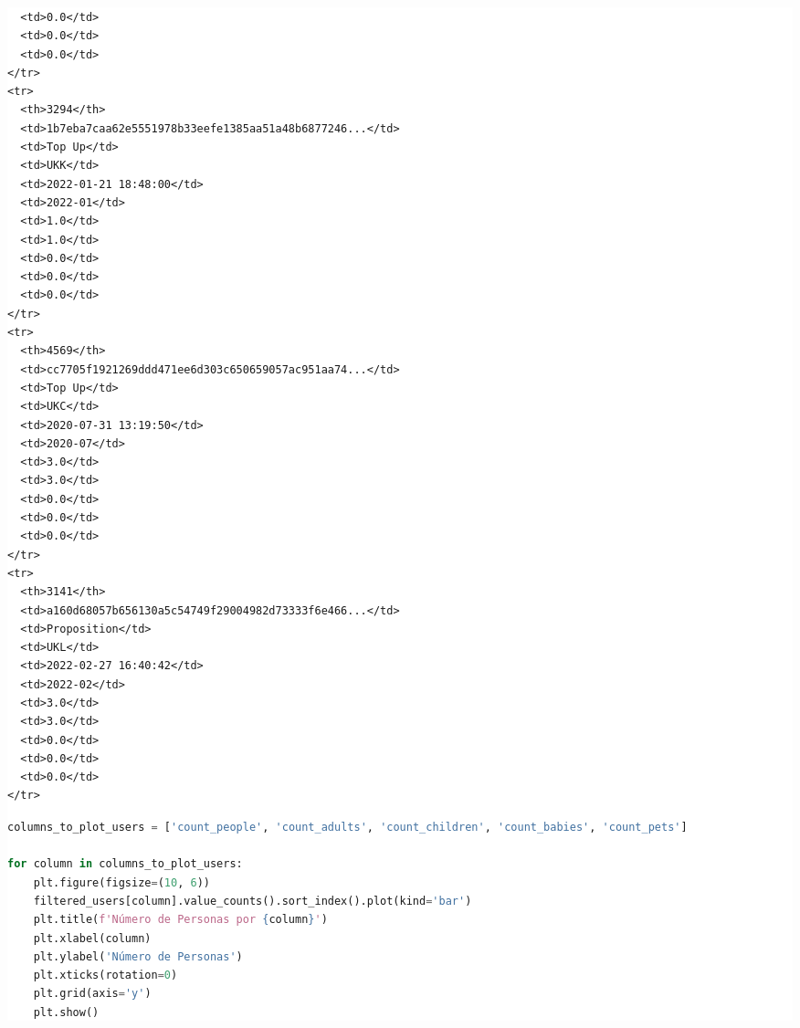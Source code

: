       <td>0.0</td>
      <td>0.0</td>
      <td>0.0</td>
    </tr>
    <tr>
      <th>3294</th>
      <td>1b7eba7caa62e5551978b33eefe1385aa51a48b6877246...</td>
      <td>Top Up</td>
      <td>UKK</td>
      <td>2022-01-21 18:48:00</td>
      <td>2022-01</td>
      <td>1.0</td>
      <td>1.0</td>
      <td>0.0</td>
      <td>0.0</td>
      <td>0.0</td>
    </tr>
    <tr>
      <th>4569</th>
      <td>cc7705f1921269ddd471ee6d303c650659057ac951aa74...</td>
      <td>Top Up</td>
      <td>UKC</td>
      <td>2020-07-31 13:19:50</td>
      <td>2020-07</td>
      <td>3.0</td>
      <td>3.0</td>
      <td>0.0</td>
      <td>0.0</td>
      <td>0.0</td>
    </tr>
    <tr>
      <th>3141</th>
      <td>a160d68057b656130a5c54749f29004982d73333f6e466...</td>
      <td>Proposition</td>
      <td>UKL</td>
      <td>2022-02-27 16:40:42</td>
      <td>2022-02</td>
      <td>3.0</td>
      <td>3.0</td>
      <td>0.0</td>
      <td>0.0</td>
      <td>0.0</td>
    </tr>
  </tbody>
</table>
</div>




```python
columns_to_plot_users = ['count_people', 'count_adults', 'count_children', 'count_babies', 'count_pets']

for column in columns_to_plot_users:
    plt.figure(figsize=(10, 6))
    filtered_users[column].value_counts().sort_index().plot(kind='bar')
    plt.title(f'Número de Personas por {column}')
    plt.xlabel(column)
    plt.ylabel('Número de Personas')
    plt.xticks(rotation=0)
    plt.grid(axis='y')
    plt.show()
```
